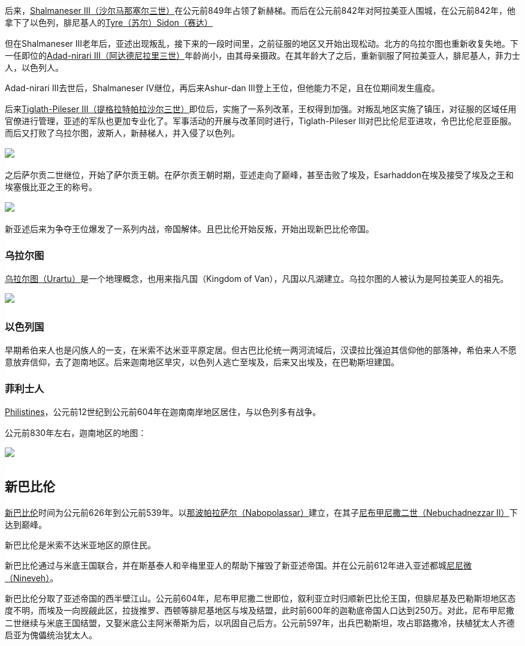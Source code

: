 后来，[Shalmaneser III（沙尔马那塞尔三世）](https://en.wikipedia.org/wiki/Shalmaneser_III)在公元前849年占领了新赫梯。而后在公元前842年对阿拉美亚人围城，在公元前842年，他拿下了以色列，腓尼基人的[Tyre（苏尔）](https://en.wikipedia.org/wiki/Tyre,_Lebanon)[Sidon（赛达）](https://en.wikipedia.org/wiki/Sidon)

但在Shalmaneser III老年后，亚述出现叛乱，接下来的一段时间里，之前征服的地区又开始出现松动。北方的乌拉尔图也重新收复失地。下一任即位的[Adad-nirari III（阿达德尼拉里三世）](https://en.wikipedia.org/wiki/Adad-nirari_III)年龄尚小，由其母亲摄政。在其年龄大了之后，重新驯服了阿拉美亚人，腓尼基人，菲力士人，以色列人。

Adad-nirari III去世后，Shalmaneser IV继位，再后来Ashur-dan III登上王位，但他能力不足，且在位期间发生瘟疫。

后来[Tiglath-Pileser III（提格拉特帕拉沙尔三世）](https://en.wikipedia.org/wiki/Tiglath-Pileser_III)即位后，实施了一系列改革，王权得到加强。对叛乱地区实施了镇压，对征服的区域任用官僚进行管理，亚述的军队也更加专业化了。军事活动的开展与改革同时进行，Tiglath-Pileser III对巴比伦尼亚进攻，令巴比伦尼亚臣服。而后又打败了乌拉尔图，波斯人，新赫梯人，并入侵了以色列。

![](/img/米索不达米亚早期历史/900px-Deportation_of_Jews_by_Assyrians.svg.png)

之后萨尔贡二世继位，开始了萨尔贡王朝。在萨尔贡王朝时期，亚述走向了巅峰，甚至击败了埃及，Esarhaddon在埃及接受了埃及之王和埃塞俄比亚之王的称号。

![](/img/米索不达米亚早期历史/1200px-Map_of_Assyria.png)

新亚述后来为争夺王位爆发了一系列内战，帝国解体。且巴比伦开始反叛，开始出现新巴比伦帝国。

### 乌拉尔图

[乌拉尔图（Urartu）](https://en.wikipedia.org/wiki/Urartu)是一个地理概念，也用来指凡国（Kingdom of Van），凡国以凡湖建立。乌拉尔图的人被认为是阿拉美亚人的祖先。

![](/img/米索不达米亚早期历史/13-Urartu-9-6mta.gif)

### 以色列国

早期希伯来人也是闪族人的一支，在米索不达米亚平原定居。但古巴比伦统一两河流域后，汉谟拉比强迫其信仰他的部落神，希伯来人不愿意放弃信仰，去了迦南地区。后来迦南地区旱灾，以色列人逃亡至埃及，后来又出埃及，在巴勒斯坦建国。

### 菲利士人

[Philistines](https://en.wikipedia.org/wiki/Philistines)，公元前12世纪到公元前604年在迦南南岸地区居住，与以色列多有战争。

公元前830年左右，迦南地区的地图：

![](/img/米索不达米亚早期历史/818px-Levant_830.svg.png)

## 新巴比伦

[新巴比伦](https://en.wikipedia.org/wiki/Neo-Babylonian_Empire)时间为公元前626年到公元前539年。以[那波帕拉萨尔（Nabopolassar）](https://en.wikipedia.org/wiki/Nabopolassar)建立，在其子[尼布甲尼撒二世（Nebuchadnezzar II）](https://en.wikipedia.org/wiki/Nebuchadnezzar_II)下达到巅峰。

新巴比伦是米索不达米亚地区的原住民。

新巴比伦通过与米底王国联合，并在斯基泰人和辛梅里亚人的帮助下摧毁了新亚述帝国。并在公元前612年进入亚述都城[尼尼微（Nineveh）](https://en.wikipedia.org/wiki/Nineveh)。

新巴比伦分取了亚述帝国的西半壁江山。公元前604年，尼布甲尼撒二世即位，叙利亚立时归顺新巴比伦王国，但腓尼基及巴勒斯坦地区态度不明，而埃及一向觊觎此区，拉拢推罗、西顿等腓尼基地区与埃及结盟，此时前600年的迦勒底帝国人口达到250万。对此，尼布甲尼撒二世继续与米底王国结盟，又娶米底公主阿米蒂斯为后，以巩固自己后方。公元前597年，出兵巴勒斯坦，攻占耶路撒冷，扶植犹太人齐德启亚为傀儡统治犹太人。
